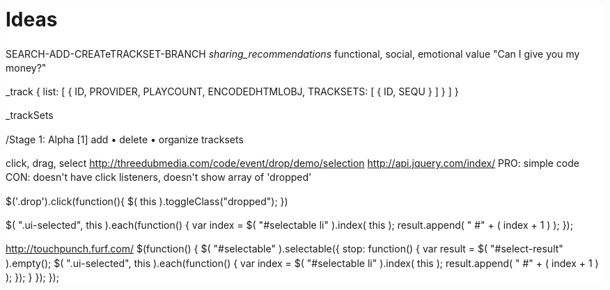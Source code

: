 # Ideas
SEARCH-ADD-CREATeTRACKSET-BRANCH
_sharing_recommendations_
functional, social, emotional value
"Can I give you my money?"

_track {
	list: [
		{
			ID,
			PROVIDER,
			PLAYCOUNT,
			ENCODEDHTMLOBJ,
			TRACKSETS: [
				{
					ID,
					SEQU
				}
			]
		}
	]
}

_trackSets	

 /Stage 1: Alpha [1]
 add • delete • organize tracksets
 
 
 
 click, drag, select
 http://threedubmedia.com/code/event/drop/demo/selection
 http://api.jquery.com/index/
 PRO: simple code
 CON: doesn't have click listeners, doesn't show array of 'dropped'
 
 $('.drop').click(function(){
 			$( this ).toggleClass("dropped");
 })
 
 $( ".ui-selected", this ).each(function() {
   var index = $( "#selectable li" ).index( this );
   result.append( " #" + ( index + 1 ) );
 });
 
 
 http://touchpunch.furf.com/
		$(function() {
		  $( "#selectable" ).selectable({
		    stop: function() {
		      var result = $( "#select-result" ).empty();
		      $( ".ui-selected", this ).each(function() {
		        var index = $( "#selectable li" ).index( this );
		        result.append( " #" + ( index + 1 ) );
		      });
		    }
		  });
		});
        